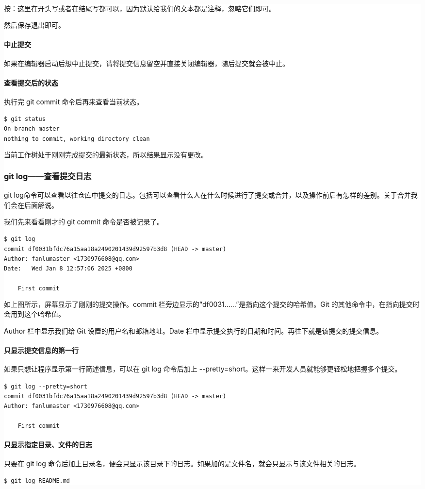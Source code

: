 按：这里在开头写或者在结尾写都可以，因为默认给我们的文本都是注释，忽略它们即可。

然后保存退出即可。

####  中止提交

如果在编辑器启动后想中止提交，请将提交信息留空并直接关闭编辑器，随后提交就会被中止。

#### 查看提交后的状态

执行完 git commit 命令后再来查看当前状态。

```shell
$ git status
On branch master
nothing to commit, working directory clean
```

当前工作树处于刚刚完成提交的最新状态，所以结果显示没有更改。

### git log——查看提交日志

git log命令可以查看以往仓库中提交的日志。包括可以查看什么人在什么时候进行了提交或合并，以及操作前后有怎样的差别。关于合并我们会在后面解说。

我们先来看看刚才的 git commit 命令是否被记录了。

```shell
$ git log
commit df0031bfdc76a15aa18a2490201439d92597b3d8 (HEAD -> master)
Author: fanlumaster <1730976608@qq.com>
Date:   Wed Jan 8 12:57:06 2025 +0800

    First commit
```

如上图所示，屏幕显示了刚刚的提交操作。commit 栏旁边显示的“df0031……”是指向这个提交的哈希值。Git 的其他命令中，在指向提交时会用到这个哈希值。

Author 栏中显示我们给 Git 设置的用户名和邮箱地址。Date 栏中显示提交执行的日期和时间。再往下就是该提交的提交信息。

#### 只显示提交信息的第一行

如果只想让程序显示第一行简述信息，可以在 git log 命令后加上 --pretty=short。这样一来开发人员就能够更轻松地把握多个提交。

```shell
$ git log --pretty=short
commit df0031bfdc76a15aa18a2490201439d92597b3d8 (HEAD -> master)
Author: fanlumaster <1730976608@qq.com>

    First commit
```

#### 只显示指定目录、文件的日志

只要在 git log 命令后加上目录名，便会只显示该目录下的日志。如果加的是文件名，就会只显示与该文件相关的日志。

```shell
$ git log README.md
```
